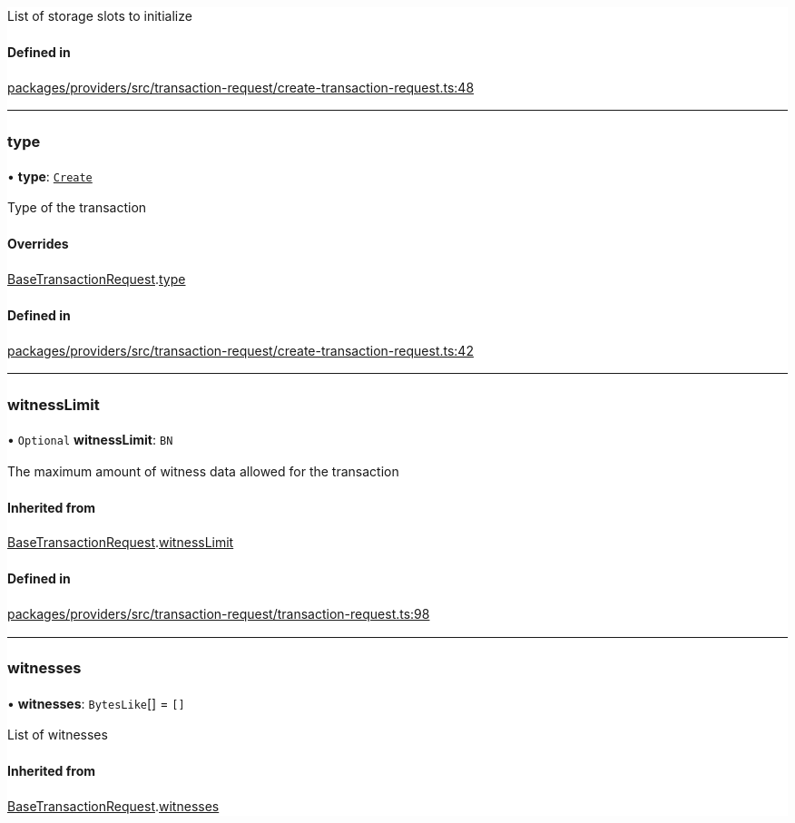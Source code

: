 List of storage slots to initialize

#### Defined in

[packages/providers/src/transaction-request/create-transaction-request.ts:48](https://github.com/FuelLabs/fuels-ts/blob/c441653b/packages/providers/src/transaction-request/create-transaction-request.ts#L48)

___

### type

• **type**: [`Create`](/api/Providers/TransactionType.md#create)

Type of the transaction

#### Overrides

[BaseTransactionRequest](/api/Providers/BaseTransactionRequest.md).[type](/api/Providers/BaseTransactionRequest.md#type)

#### Defined in

[packages/providers/src/transaction-request/create-transaction-request.ts:42](https://github.com/FuelLabs/fuels-ts/blob/c441653b/packages/providers/src/transaction-request/create-transaction-request.ts#L42)

___

### witnessLimit

• `Optional` **witnessLimit**: `BN`

The maximum amount of witness data allowed for the transaction

#### Inherited from

[BaseTransactionRequest](/api/Providers/BaseTransactionRequest.md).[witnessLimit](/api/Providers/BaseTransactionRequest.md#witnesslimit)

#### Defined in

[packages/providers/src/transaction-request/transaction-request.ts:98](https://github.com/FuelLabs/fuels-ts/blob/c441653b/packages/providers/src/transaction-request/transaction-request.ts#L98)

___

### witnesses

• **witnesses**: `BytesLike`[] = `[]`

List of witnesses

#### Inherited from

[BaseTransactionRequest](/api/Providers/BaseTransactionRequest.md).[witnesses](/api/Providers/BaseTransactionRequest.md#witnesses)
